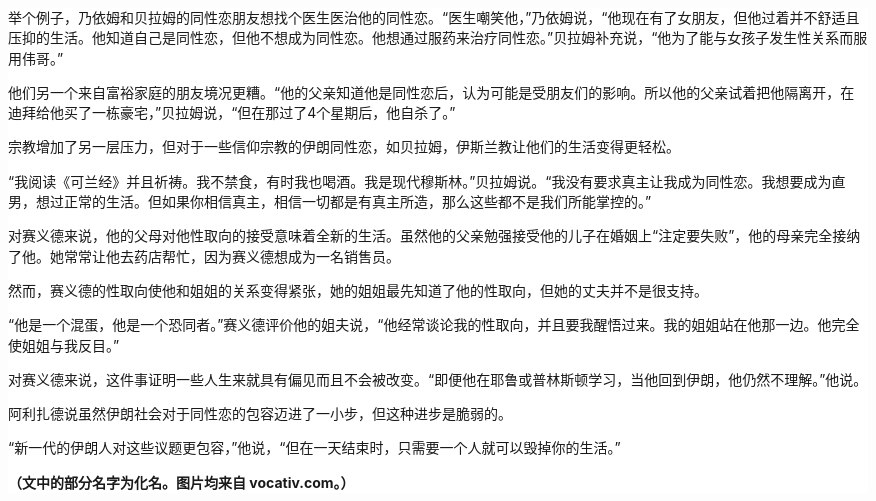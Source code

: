 举个例子，乃依姆和贝拉姆的同性恋朋友想找个医生医治他的同性恋。“医生嘲笑他，”乃依姆说，“他现在有了女朋友，但他过着并不舒适且压抑的生活。他知道自己是同性恋，但他不想成为同性恋。他想通过服药来治疗同性恋。”贝拉姆补充说，“他为了能与女孩子发生性关系而服用伟哥。”

他们另一个来自富裕家庭的朋友境况更糟。“他的父亲知道他是同性恋后，认为可能是受朋友们的影响。所以他的父亲试着把他隔离开，在迪拜给他买了一栋豪宅，”贝拉姆说，“但在那过了4个星期后，他自杀了。”

宗教增加了另一层压力，但对于一些信仰宗教的伊朗同性恋，如贝拉姆，伊斯兰教让他们的生活变得更轻松。

“我阅读《可兰经》并且祈祷。我不禁食，有时我也喝酒。我是现代穆斯林。”贝拉姆说。“我没有要求真主让我成为同性恋。我想要成为直男，想过正常的生活。但如果你相信真主，相信一切都是有真主所造，那么这些都不是我们所能掌控的。”

对赛义德来说，他的父母对他性取向的接受意味着全新的生活。虽然他的父亲勉强接受他的儿子在婚姻上“注定要失败”，他的母亲完全接纳了他。她常常让他去药店帮忙，因为赛义德想成为一名销售员。

然而，赛义德的性取向使他和姐姐的关系变得紧张，她的姐姐最先知道了他的性取向，但她的丈夫并不是很支持。

“他是一个混蛋，他是一个恐同者。”赛义德评价他的姐夫说，“他经常谈论我的性取向，并且要我醒悟过来。我的姐姐站在他那一边。他完全使姐姐与我反目。”

对赛义德来说，这件事证明一些人生来就具有偏见而且不会被改变。“即便他在耶鲁或普林斯顿学习，当他回到伊朗，他仍然不理解。”他说。

阿利扎德说虽然伊朗社会对于同性恋的包容迈进了一小步，但这种进步是脆弱的。

“新一代的伊朗人对这些议题更包容，”他说，“但在一天结束时，只需要一个人就可以毁掉你的生活。”

**（文中的部分名字为化名。图片均来自 **vocativ.com。**）**